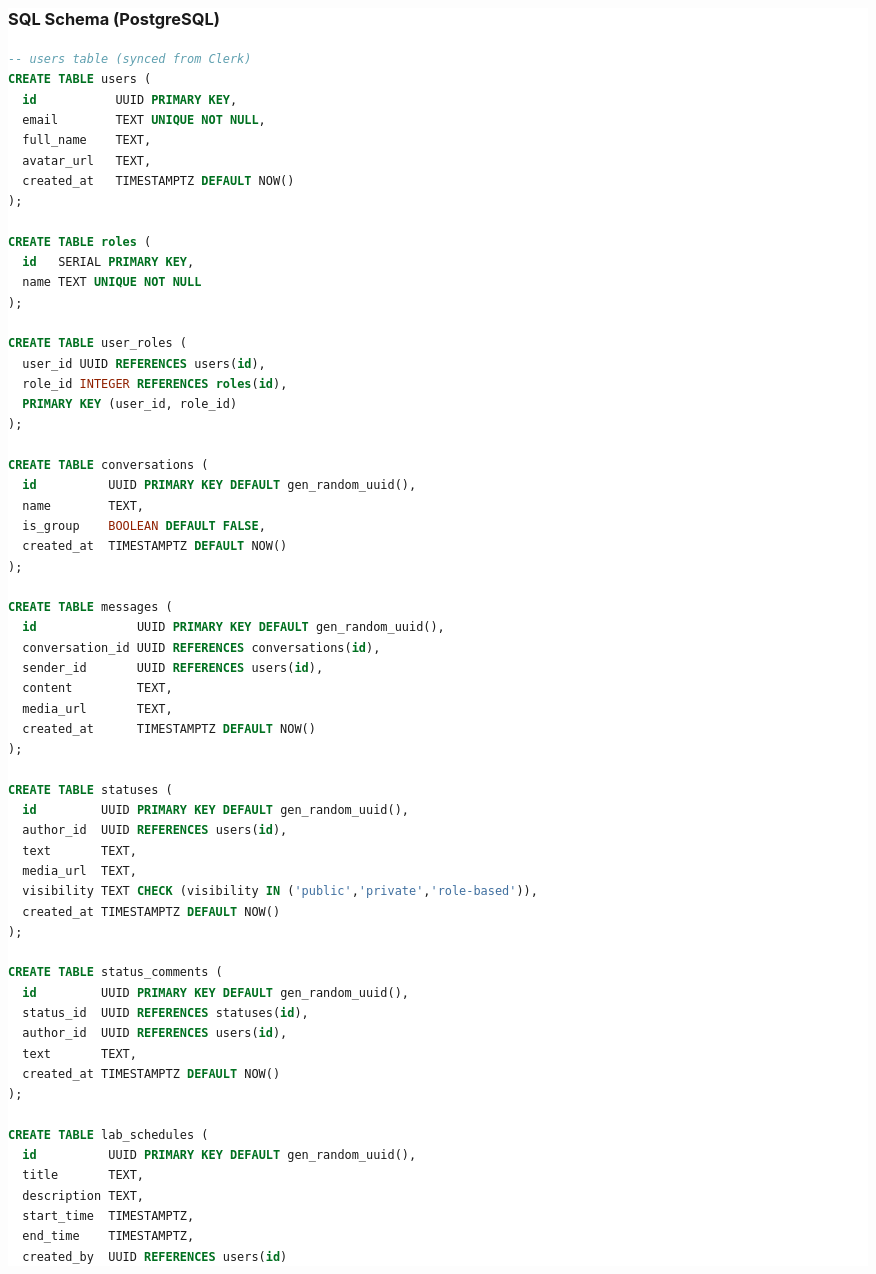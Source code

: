 ### SQL Schema (PostgreSQL)

```sql
-- users table (synced from Clerk)
CREATE TABLE users (
  id           UUID PRIMARY KEY,
  email        TEXT UNIQUE NOT NULL,
  full_name    TEXT,
  avatar_url   TEXT,
  created_at   TIMESTAMPTZ DEFAULT NOW()
);

CREATE TABLE roles (
  id   SERIAL PRIMARY KEY,
  name TEXT UNIQUE NOT NULL
);

CREATE TABLE user_roles (
  user_id UUID REFERENCES users(id),
  role_id INTEGER REFERENCES roles(id),
  PRIMARY KEY (user_id, role_id)
);

CREATE TABLE conversations (
  id          UUID PRIMARY KEY DEFAULT gen_random_uuid(),
  name        TEXT,
  is_group    BOOLEAN DEFAULT FALSE,
  created_at  TIMESTAMPTZ DEFAULT NOW()
);

CREATE TABLE messages (
  id              UUID PRIMARY KEY DEFAULT gen_random_uuid(),
  conversation_id UUID REFERENCES conversations(id),
  sender_id       UUID REFERENCES users(id),
  content         TEXT,
  media_url       TEXT,
  created_at      TIMESTAMPTZ DEFAULT NOW()
);

CREATE TABLE statuses (
  id         UUID PRIMARY KEY DEFAULT gen_random_uuid(),
  author_id  UUID REFERENCES users(id),
  text       TEXT,
  media_url  TEXT,
  visibility TEXT CHECK (visibility IN ('public','private','role-based')),
  created_at TIMESTAMPTZ DEFAULT NOW()
);

CREATE TABLE status_comments (
  id         UUID PRIMARY KEY DEFAULT gen_random_uuid(),
  status_id  UUID REFERENCES statuses(id),
  author_id  UUID REFERENCES users(id),
  text       TEXT,
  created_at TIMESTAMPTZ DEFAULT NOW()
);

CREATE TABLE lab_schedules (
  id          UUID PRIMARY KEY DEFAULT gen_random_uuid(),
  title       TEXT,
  description TEXT,
  start_time  TIMESTAMPTZ,
  end_time    TIMESTAMPTZ,
  created_by  UUID REFERENCES users(id)
```